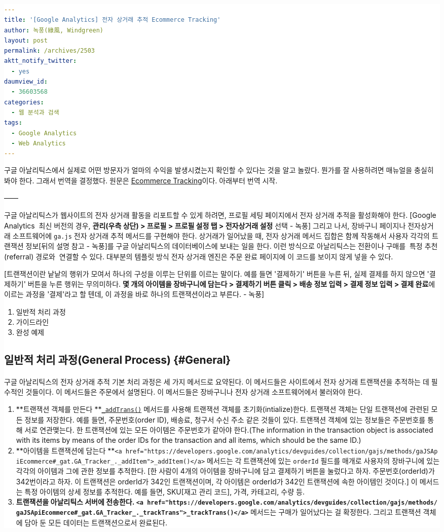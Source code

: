 ```yaml
---
title: '[Google Analytics] 전자 상거래 추적 Ecommerce Tracking'
author: 녹풍(綠風, Windgreen)
layout: post
permalink: /archives/2503
aktt_notify_twitter:
  - yes
daumview_id:
  - 36603568
categories:
  - 웹 분석과 검색
tags:
  - Google Analytics
  - Web Analytics
---
```

구글 아날리틱스에서 실제로 어떤 방문자가 얼마의 수익을 발생시켰는지 확인할 수 있다는 것을 알고 놀랐다. 뭔가를 잘 사용하려면 매뉴얼을 충실히 봐야 한다. 그래서 번역을 결정했다. 원문은 [Ecommerce Tracking][1]이다. 아래부터 번역 시작.

&#8212;&#8212;

구글 아날리틱스가 웹사이트의 전자 상거래 활동을 리포트할 수 있게 하려면, 프로필 세팅 페이지에서 전자 상거래 추적을 활성화해야 한다. [Google Analytics  최신 버전의 경우, **관리(우측 상단) > 프로필 > 프로필 설정 탭 > 전자상거래 설정** 선택 - 녹풍] 그리고 나서, 장바구니 페이지나 전자상거래 소프트웨어에 `ga.js` 전자 상거래 추적 메서드를 구현해야 한다. 상거래가 일어났을 때, 전자 상거래 메서드 집합은 함께 작동해서 사용자 각각의 트랜잭션 정보[뒤의 설명 참고 - 녹풍]를 구글 아날리틱스의 데이터베이스에 보내는 일을 한다. 이런 방식으로 아날리틱스는 전환이나 구매를  특정 추천(referral) 경로와  연결할 수 있다. 대부분의 템플릿 방식 전자 상거래 엔진은 주문 완료 페이지에 이 코드를 보이지 않게 넣을 수 있다.

[트랜잭션이란 낱낱의 행위가 모여서 하나의 구성을 이루는 단위를 이르는 말이다. 예를 들면 '결제하기' 버튼을 누른 뒤, 실제 결제를 하지 않으면 '결제하기' 버튼을 누른 행위는 무의미하다. **몇 개의 아이템을 장바구니에 담는다 > 결제하기 버튼 클릭 > 배송 정보 입력 > 결제 정보 입력 > 결제 완료**에 이르는 과정을 '결제'라고 할 텐데, 이 과정을 바로 하나의 트랜잭션이라고 부른다. - 녹풍]

1.  일반적 처리 과정
2.  가이드라인
3.  완성 예제

## 일반적 처리 과정(General Process) {#General}

구글 아날리틱스의 전자 상거래 추적 기본 처리 과정은 세 가지 메서드로 요약된다. 이 메서드들은 사이트에서 전자 상거래 트랜잭션을 추적하는 데 필수적인 것들이다. 이 메서드들은 주문에서 설명된다. 이 메서드들은 장바구니나 전자 상거래 소프트웨어에서 불러와야 한다.

1.  **트랜잭션 객체를 만든다 **[`_addTrans()`][2] 메서드를 사용해 트랜잭션 객체를 초기화(intialize)한다. 트랜잭션 객체는 단일 트랜잭션에 관련된 모든 정보를 저장한다. 예를 들면, 주문번호(order ID), 배송료, 청구서 수신 주소 같은 것들이 있다. 트랜잭션 객체에 있는 정보들은 주문번호를 통해 서로 연관맺는다. 한 트랜잭션에 있는 모든 아이템은 주문번호가 같아야 한다.(The information in the transaction object is associated with its items by means of the order IDs for the transaction and all items, which should be the same ID.)
2.  **아이템을 트랜잭션에 담는다 **`<a href="https://developers.google.com/analytics/devguides/collection/gajs/methods/gaJSApiEcommerce#_gat.GA_Tracker_._addItem">_addItem()</a>` 메서드는 각 트랜잭션에 있는 `orderId` 필드를 매개로 사용자의 장바구니에 있는 각각의 아이템과 그에 관한 정보를 추적한다. [한 사람이 4개의 아이템을 장바구니에 담고 결제하기 버튼을 눌렀다고 하자. 주문번호(orderId)가 342번이라고 하자. 이 트랜잭션은 orderId가 342인 트랜잭션이며, 각 아이템은 orderId가 342인 트랜잭션에 속한 아이템인 것이다.] 이 메서드는 특정 아이템의 상세 정보를 추적한다. 예를 들면, SKU[재고 관리 코드], 가격, 카테고리, 수량 등.
3.  **트랜잭션을 아날리틱스 서버에 전송한다. `<a href="https://developers.google.com/analytics/devguides/collection/gajs/methods/gaJSApiEcommerce#_gat.GA_Tracker_._trackTrans">_trackTrans()</a>`** 메서드는 구매가 일어났다는 걸 확정한다. 그리고 트랜잭션 객체에 담아 둔 모든 데이터는 트랜잭션으로서 완료된다.


 [1]: https://developers.google.com/analytics/devguides/collection/gajs/gaTrackingEcommerce
 [2]: https://developers.google.com/analytics/devguides/collection/gajs/methods/gaJSApiEcommerce#_gat.GA_Tracker_._addTrans
 [3]: https://developers.google.com/analytics/devguides/collection/gajs/gaTrackingSite